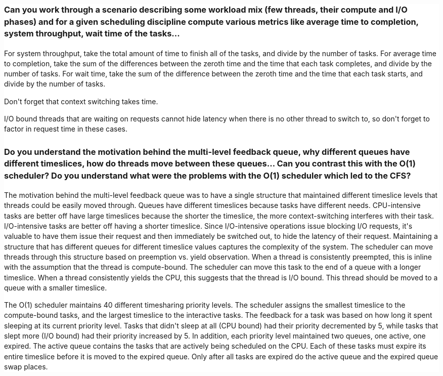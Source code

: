 ### Can you work through a scenario describing some workload mix (few threads, their compute and I/O phases) and for a given scheduling discipline compute various metrics like average time to completion, system throughput, wait time of the tasks…

For system throughput, take the total amount of time to finish all of the tasks,
and divide by the number of tasks. For average time to completion, take the sum
of the differences between the zeroth time and the time that each task
completes, and divide by the number of tasks. For wait time, take the sum of the
difference between the zeroth time and the time that each task starts, and
divide by the number of tasks.

Don't forget that context switching takes time.

I/O bound threads that are waiting on requests cannot hide latency when there is
no other thread to switch to, so don't forget to factor in request time in these
cases.

### Do you understand the motivation behind the multi-level feedback queue, why different queues have different timeslices, how do threads move between these queues… Can you contrast this with the O(1) scheduler? Do you understand what were the problems with the O(1) scheduler which led to the CFS?

The motivation behind the multi-level feedback queue was to have a single
structure that maintained different timeslice levels that threads could be
easily moved through. Queues have different timeslices because tasks have
different needs. CPU-intensive tasks are better off have large timeslices
because the shorter the timeslice, the more context-switching interferes with
their task. I/O-intensive tasks are better off having a shorter timeslice. Since
I/O-intensive operations issue blocking I/O requests, it's valuable to have them
issue their request and then immediately be switched out, to hide the latency of
their request. Maintaining a structure that has different queues for different
timeslice values captures the complexity of the system. The scheduler can move
threads through this structure based on preemption vs. yield observation. When a
thread is consistently preempted, this is inline with the assumption that the
thread is compute-bound. The scheduler can move this task to the end of a queue
with a longer timeslice. When a thread consistently yields the CPU, this
suggests that the thread is I/O bound. This thread should be moved to a queue
with a smaller timeslice.

The O(1) scheduler maintains 40 different timesharing priority levels. The
scheduler assigns the smallest timeslice to the compute-bound tasks, and the
largest timeslice to the interactive tasks. The feedback for a task was based on
how long it spent sleeping at its current priority level. Tasks that didn't
sleep at all (CPU bound) had their priority decremented by 5, while tasks that
slept more (I/O bound) had their priority increased by 5. In addition, each
priority level maintained two queues, one active, one expired. The active queue
contains the tasks that are actively being scheduled on the CPU. Each of these
tasks must expire its entire timeslice before it is moved to the expired queue.
Only after all tasks are expired do the active queue and the expired queue swap
places.
